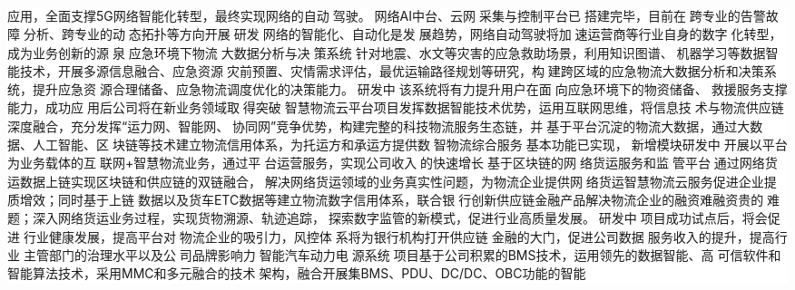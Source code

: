 应用，全面支撑5G网络智能化转型，最终实现网络的自动
驾驶。
网络AI中台、云网
采集与控制平台已
搭建完毕，目前在
跨专业的告警故障
分析、跨专业的动
态拓扑等方向开展
研发
网络的智能化、自动化是发
展趋势，网络自动驾驶将加
速运营商等行业自身的数字
化转型，成为业务创新的源
泉
应急环境下物流
大数据分析与决
策系统
针对地震、水文等灾害的应急救助场景，利用知识图谱、
机器学习等数据智能技术，开展多源信息融合、应急资源
灾前预置、灾情需求评估，最优运输路径规划等研究，构
建跨区域的应急物流大数据分析和决策系统，提升应急资
源合理储备、应急物流调度优化的决策能力。
研发中
该系统将有力提升用户在面
向应急环境下的物资储备、
救援服务支撑能力，成功应
用后公司将在新业务领域取
得突破
智慧物流云平台项目发挥数据智能技术优势，运用互联网思维，将信息技
术与物流供应链深度融合，充分发挥“运力网、智能网、
协同网”竞争优势，构建完整的科技物流服务生态链，并
基于平台沉淀的物流大数据，通过大数据、人工智能、区
块链等技术建立物流信用体系，为托运方和承运方提供数
智物流综合服务
基本功能已实现，
新增模块研发中
开展以平台为业务载体的互
联网+智慧物流业务，通过平
台运营服务，实现公司收入
的快速增长
基于区块链的网
络货运服务和监
管平台
通过网络货运数据上链实现区块链和供应链的双链融合，
解决网络货运领域的业务真实性问题，为物流企业提供网
络货运智慧物流云服务促进企业提质增效；同时基于上链
数据以及货车ETC数据等建立物流数字信用体系，联合银
行创新供应链金融产品解决物流企业的融资难融资贵的
难题；深入网络货运业务过程，实现货物溯源、轨迹追踪，
探索数字监管的新模式，促进行业高质量发展。
研发中
项目成功试点后，将会促进
行业健康发展，提高平台对
物流企业的吸引力，风控体
系将为银行机构打开供应链
金融的大门，促进公司数据
服务收入的提升，提高行业
主管部门的治理水平以及公
司品牌影响力
智能汽车动力电
源系统
项目基于公司积累的BMS技术，运用领先的数据智能、高
可信软件和智能算法技术，采用MMC和多元融合的技术
架构，融合开展集BMS、PDU、DC/DC、OBC功能的智能